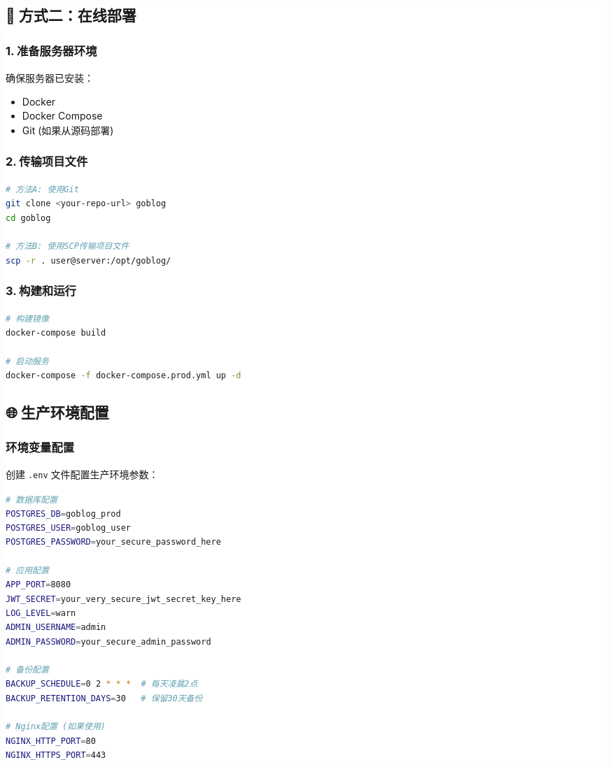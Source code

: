 ## 🔧 方式二：在线部署

### 1. 准备服务器环境

确保服务器已安装：
- Docker
- Docker Compose
- Git (如果从源码部署)

### 2. 传输项目文件

```bash
# 方法A: 使用Git
git clone <your-repo-url> goblog
cd goblog

# 方法B: 使用SCP传输项目文件
scp -r . user@server:/opt/goblog/
```

### 3. 构建和运行

```bash
# 构建镜像
docker-compose build

# 启动服务
docker-compose -f docker-compose.prod.yml up -d
```

## 🌐 生产环境配置

### 环境变量配置

创建 `.env` 文件配置生产环境参数：

```bash
# 数据库配置
POSTGRES_DB=goblog_prod
POSTGRES_USER=goblog_user
POSTGRES_PASSWORD=your_secure_password_here

# 应用配置
APP_PORT=8080
JWT_SECRET=your_very_secure_jwt_secret_key_here
LOG_LEVEL=warn
ADMIN_USERNAME=admin
ADMIN_PASSWORD=your_secure_admin_password

# 备份配置
BACKUP_SCHEDULE=0 2 * * *  # 每天凌晨2点
BACKUP_RETENTION_DAYS=30   # 保留30天备份

# Nginx配置 (如果使用)
NGINX_HTTP_PORT=80
NGINX_HTTPS_PORT=443
```
